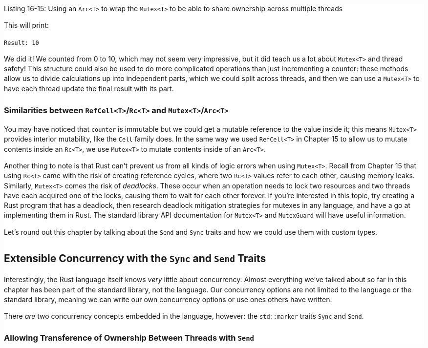 Listing 16-15: Using an `Arc<T>` to wrap the `Mutex<T>` to be able to share
ownership across multiple threads

This will print:

```
Result: 10
```

We did it! We counted from 0 to 10, which may not seem very impressive, but it
did teach us a lot about `Mutex<T>` and thread safety! This structure could
also be used to do more complicated operations than just incrementing a
counter: these methods allow us to divide calculations up into independent
parts, which we could split across threads, and then we can use a `Mutex<T>` to
have each thread update the final result with its part.

### Similarities between `RefCell<T>`/`Rc<T>` and `Mutex<T>`/`Arc<T>`

You may have noticed that `counter` is immutable but we could get a mutable
reference to the value inside it; this means `Mutex<T>` provides interior
mutability, like the `Cell` family does. In the same way we used `RefCell<T>`
in Chapter 15 to allow us to mutate contents inside an `Rc<T>`, we use
`Mutex<T>` to mutate contents inside of an `Arc<T>`.

Another thing to note is that Rust can’t prevent us from all kinds of logic
errors when using `Mutex<T>`. Recall from Chapter 15 that using `Rc<T>` came
with the risk of creating reference cycles, where two `Rc<T>` values refer to
each other, causing memory leaks. Similarly, `Mutex<T>` comes the risk of
*deadlocks*. These occur when an operation needs to lock two resources and two
threads have each acquired one of the locks, causing them to wait for each
other forever. If you’re interested in this topic, try creating a Rust program
that has a deadlock, then research deadlock mitigation strategies for mutexes
in any language, and have a go at implementing them in Rust. The standard
library API documentation for `Mutex<T>` and `MutexGuard` will have useful
information.





Let’s round out this chapter by talking about the `Send` and `Sync` traits and
how we could use them with custom types.

## Extensible Concurrency with the `Sync` and `Send` Traits

Interestingly, the Rust language itself knows *very* little about concurrency.
Almost everything we’ve talked about so far in this chapter has been part of
the standard library, not the language. Our concurrency options are not limited
to the language or the standard library, meaning we can write our own
concurrency options or use ones others have written.

There *are* two concurrency concepts embedded in the language, however: the
`std::marker` traits `Sync` and `Send`.

### Allowing Transference of Ownership Between Threads with `Send`
